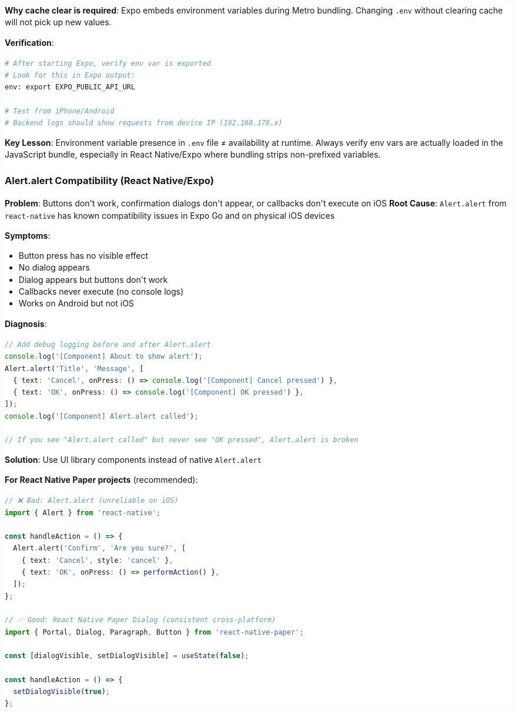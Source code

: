 **Why cache clear is required**: Expo embeds environment variables during Metro bundling. Changing `.env` without clearing cache will not pick up new values.

**Verification**:
```bash
# After starting Expo, verify env var is exported
# Look for this in Expo output:
env: export EXPO_PUBLIC_API_URL

# Test from iPhone/Android
# Backend logs should show requests from device IP (192.168.178.x)
```

**Key Lesson**: Environment variable presence in `.env` file ≠ availability at runtime. Always verify env vars are actually loaded in the JavaScript bundle, especially in React Native/Expo where bundling strips non-prefixed variables.

### Alert.alert Compatibility (React Native/Expo)

**Problem**: Buttons don't work, confirmation dialogs don't appear, or callbacks don't execute on iOS
**Root Cause**: `Alert.alert` from `react-native` has known compatibility issues in Expo Go and on physical iOS devices

**Symptoms**:
- Button press has no visible effect
- No dialog appears
- Dialog appears but buttons don't work
- Callbacks never execute (no console logs)
- Works on Android but not iOS

**Diagnosis**:
```typescript
// Add debug logging before and after Alert.alert
console.log('[Component] About to show alert');
Alert.alert('Title', 'Message', [
  { text: 'Cancel', onPress: () => console.log('[Component] Cancel pressed') },
  { text: 'OK', onPress: () => console.log('[Component] OK pressed') },
]);
console.log('[Component] Alert.alert called');

// If you see "Alert.alert called" but never see "OK pressed", Alert.alert is broken
```

**Solution**: Use UI library components instead of native `Alert.alert`

**For React Native Paper projects** (recommended):
```typescript
// ❌ Bad: Alert.alert (unreliable on iOS)
import { Alert } from 'react-native';

const handleAction = () => {
  Alert.alert('Confirm', 'Are you sure?', [
    { text: 'Cancel', style: 'cancel' },
    { text: 'OK', onPress: () => performAction() },
  ]);
};

// ✅ Good: React Native Paper Dialog (consistent cross-platform)
import { Portal, Dialog, Paragraph, Button } from 'react-native-paper';

const [dialogVisible, setDialogVisible] = useState(false);

const handleAction = () => {
  setDialogVisible(true);
};

```